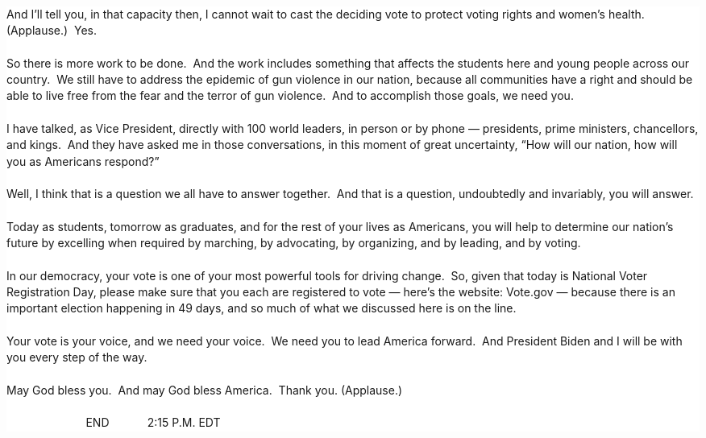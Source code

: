 And I’ll tell you, in that capacity then, I cannot wait to cast the
deciding vote to protect voting rights and women’s health.  (Applause.)
 Yes.   
   
So there is more work to be done.  And the work includes something that
affects the students here and young people across our country.  We still
have to address the epidemic of gun violence in our nation, because all
communities have a right and should be able to live free from the fear
and the terror of gun violence.  And to accomplish those goals, we need
you.  
   
I have talked, as Vice President, directly with 100 world leaders, in
person or by phone — presidents, prime ministers, chancellors, and
kings.  And they have asked me in those conversations, in this moment of
great uncertainty, “How will our nation, how will you as Americans
respond?”   
   
Well, I think that is a question we all have to answer together.  And
that is a question, undoubtedly and invariably, you will answer.   
   
Today as students, tomorrow as graduates, and for the rest of your lives
as Americans, you will help to determine our nation’s future by
excelling when required by marching, by advocating, by organizing, and
by leading, and by voting.   
   
In our democracy, your vote is one of your most powerful tools for
driving change.  So, given that today is National Voter Registration
Day, please make sure that you each are registered to vote — here’s the
website: Vote.gov — because there is an important election happening in
49 days, and so much of what we discussed here is on the line.  
   
Your vote is your voice, and we need your voice.  We need you to lead
America forward.  And President Biden and I will be with you every step
of the way.   
   
May God bless you.  And may God bless America.  Thank you. (Applause.)  
   
                         END            2:15 P.M. EDT  
  
